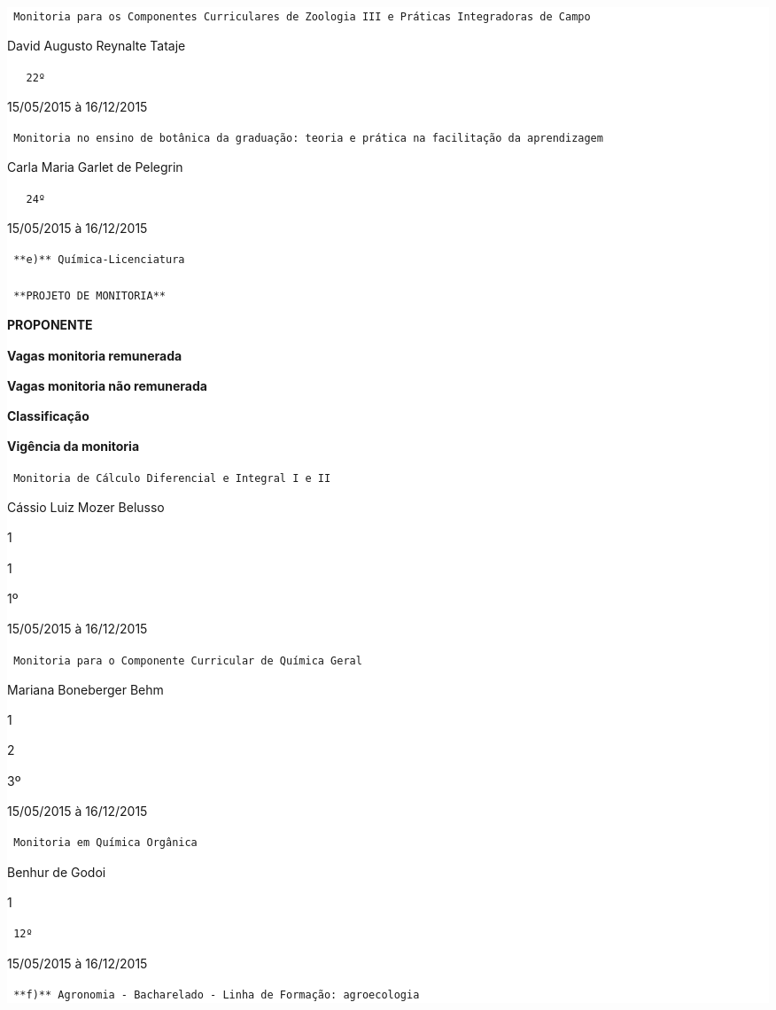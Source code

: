      Monitoria para os Componentes Curriculares de Zoologia III e Práticas Integradoras de Campo

   David Augusto Reynalte Tataje

       22º

   15/05/2015 à 16/12/2015

     Monitoria no ensino de botânica da graduação: teoria e prática na facilitação da aprendizagem

   Carla Maria Garlet de Pelegrin

       24º

   15/05/2015 à 16/12/2015

     **e)** Química-Licenciatura

     **PROJETO DE MONITORIA**

   **PROPONENTE**

   **Vagas monitoria remunerada**

   **Vagas monitoria não remunerada**

   **Classificação**

   **Vigência da monitoria**

     Monitoria de Cálculo Diferencial e Integral I e II

   Cássio Luiz Mozer Belusso

   1

   1

   1º

   15/05/2015 à 16/12/2015

     Monitoria para o Componente Curricular de Química Geral

   Mariana Boneberger Behm

   1

   2

   3º

   15/05/2015 à 16/12/2015

     Monitoria em Química Orgânica

   Benhur de Godoi

   1

     12º

   15/05/2015 à 16/12/2015

     **f)** Agronomia - Bacharelado - Linha de Formação: agroecologia
